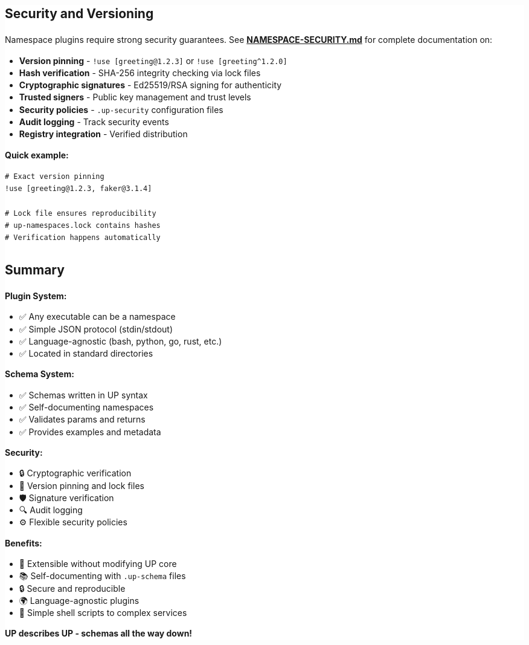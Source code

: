 ## Security and Versioning

Namespace plugins require strong security guarantees. See **[NAMESPACE-SECURITY.md](NAMESPACE-SECURITY.md)** for complete documentation on:

- **Version pinning** - `!use [greeting@1.2.3]` or `!use [greeting^1.2.0]`
- **Hash verification** - SHA-256 integrity checking via lock files
- **Cryptographic signatures** - Ed25519/RSA signing for authenticity
- **Trusted signers** - Public key management and trust levels
- **Security policies** - `.up-security` configuration files
- **Audit logging** - Track security events
- **Registry integration** - Verified distribution

**Quick example:**

```up
# Exact version pinning
!use [greeting@1.2.3, faker@3.1.4]

# Lock file ensures reproducibility
# up-namespaces.lock contains hashes
# Verification happens automatically
```

## Summary

**Plugin System:**
- ✅ Any executable can be a namespace
- ✅ Simple JSON protocol (stdin/stdout)
- ✅ Language-agnostic (bash, python, go, rust, etc.)
- ✅ Located in standard directories

**Schema System:**
- ✅ Schemas written in UP syntax
- ✅ Self-documenting namespaces
- ✅ Validates params and returns
- ✅ Provides examples and metadata

**Security:**
- 🔒 Cryptographic verification
- 📌 Version pinning and lock files
- 🛡️ Signature verification
- 🔍 Audit logging
- ⚙️ Flexible security policies

**Benefits:**
- 🚀 Extensible without modifying UP core
- 📚 Self-documenting with `.up-schema` files
- 🔒 Secure and reproducible
- 🌍 Language-agnostic plugins
- 🎯 Simple shell scripts to complex services

**UP describes UP - schemas all the way down!**

